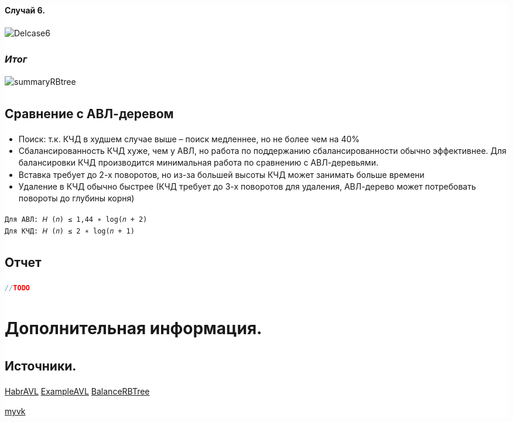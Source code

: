 #### Случай 6.
![Delcase6](https://i.imgur.com/4iLOnA3.png)

### _Итог_

![summaryRBtree](https://i.imgur.com/AFXkp0X.png)

## Сравнение с АВЛ-деревом

* Поиск: т.к. КЧД в худшем случае выше – поиск
медленнее, но не более чем на 40%
* Сбалансированность КЧД хуже, чем у АВЛ, но работа по
поддержанию сбалансированности обычно эффективнее.
Для балансировки КЧД производится минимальная
работа по сравнению с АВЛ-деревьями.
* Вставка требует до 2-х поворотов, но из-за большей
высоты КЧД может занимать больше времени
* Удаление в КЧД обычно быстрее (КЧД требует до 3-х
поворотов для удаления, АВЛ-дерево может потребовать
повороты до глубины корня)
```
Для АВЛ: 𝐻 (𝑛) ≤ 1,44 ∗ log(𝑛 + 2)
Для КЧД: 𝐻 (𝑛) ≤ 2 ∗ log(𝑛 + 1)
```

## Отчет 
```cpp
//TODO
```

# **Дополнительная информация.**
## Источники.
[HabrAVL](https://habr.com/ru/post/150732/)
[ExampleAVL](https://www.geeksforgeeks.org/avl-tree-set-1-insertion/)
[BalanceRBTree](https://habr.com/ru/company/otus/blog/472040/)





[myvk](https://vk.com/spotlog)
